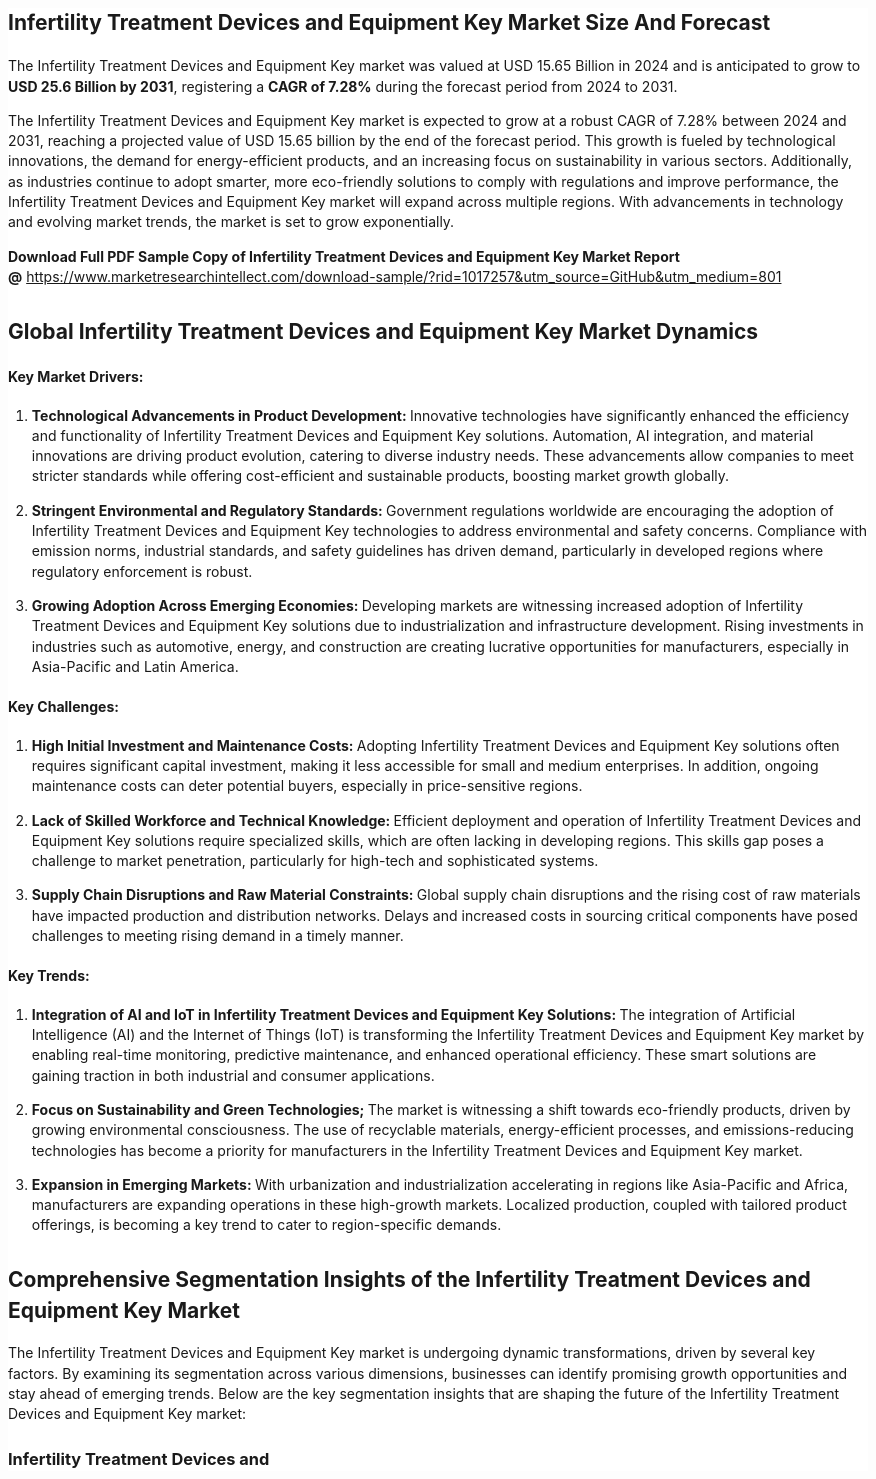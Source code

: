 <h2>Infertility Treatment Devices and Equipment Key Market Size And Forecast</h2><p>The Infertility Treatment Devices and Equipment Key market was valued at USD 15.65 Billion in 2024 and is anticipated to grow to <strong>USD 25.6 Billion by 2031</strong>, registering a <strong>CAGR of 7.28%</strong> during the forecast period from 2024 to 2031.</p><p>The Infertility Treatment Devices and Equipment Key market is expected to grow at a robust CAGR of 7.28% between 2024 and 2031, reaching a projected value of USD 15.65 billion by the end of the forecast period. This growth is fueled by technological innovations, the demand for energy-efficient products, and an increasing focus on sustainability in various sectors. Additionally, as industries continue to adopt smarter, more eco-friendly solutions to comply with regulations and improve performance, the Infertility Treatment Devices and Equipment Key market will expand across multiple regions. With advancements in technology and evolving market trends, the market is set to grow exponentially.</p><p><strong>Download Full PDF Sample Copy of Infertility Treatment Devices and Equipment Key Market Report @</strong>&nbsp;<a href="https://www.marketresearchintellect.com/download-sample/?rid=1017257&amp;utm_source=GitHub&amp;utm_medium=801">https://www.marketresearchintellect.com/download-sample/?rid=1017257&amp;utm_source=GitHub&amp;utm_medium=801</a></p><h2>Global Infertility Treatment Devices and Equipment Key Market Dynamics</h2><h4><strong>Key Market Drivers:</strong></h4><ol><li><p><strong>Technological Advancements in Product Development:&nbsp;</strong>Innovative technologies have significantly enhanced the efficiency and functionality of Infertility Treatment Devices and Equipment Key solutions. Automation, AI integration, and material innovations are driving product evolution, catering to diverse industry needs. These advancements allow companies to meet stricter standards while offering cost-efficient and sustainable products, boosting market growth globally.</p></li><li><p><strong>Stringent Environmental and Regulatory Standards:&nbsp;</strong>Government regulations worldwide are encouraging the adoption of Infertility Treatment Devices and Equipment Key technologies to address environmental and safety concerns. Compliance with emission norms, industrial standards, and safety guidelines has driven demand, particularly in developed regions where regulatory enforcement is robust.</p></li><li><p><strong>Growing Adoption Across Emerging Economies:&nbsp;</strong>Developing markets are witnessing increased adoption of Infertility Treatment Devices and Equipment Key solutions due to industrialization and infrastructure development. Rising investments in industries such as automotive, energy, and construction are creating lucrative opportunities for manufacturers, especially in Asia-Pacific and Latin America.</p></li></ol><h4><strong>Key Challenges:</strong></h4><ol><li><p><strong>High Initial Investment and Maintenance Costs:&nbsp;</strong>Adopting Infertility Treatment Devices and Equipment Key solutions often requires significant capital investment, making it less accessible for small and medium enterprises. In addition, ongoing maintenance costs can deter potential buyers, especially in price-sensitive regions.</p></li><li><p><strong>Lack of Skilled Workforce and Technical Knowledge:&nbsp;</strong>Efficient deployment and operation of Infertility Treatment Devices and Equipment Key solutions require specialized skills, which are often lacking in developing regions. This skills gap poses a challenge to market penetration, particularly for high-tech and sophisticated systems.</p></li><li><p><strong>Supply Chain Disruptions and Raw Material Constraints:&nbsp;</strong>Global supply chain disruptions and the rising cost of raw materials have impacted production and distribution networks. Delays and increased costs in sourcing critical components have posed challenges to meeting rising demand in a timely manner.</p></li></ol><h4><strong>Key Trends:</strong></h4><ol><li><p><strong>Integration of AI and IoT in Infertility Treatment Devices and Equipment Key Solutions:&nbsp;</strong>The integration of Artificial Intelligence (AI) and the Internet of Things (IoT) is transforming the Infertility Treatment Devices and Equipment Key market by enabling real-time monitoring, predictive maintenance, and enhanced operational efficiency. These smart solutions are gaining traction in both industrial and consumer applications.</p></li><li><p><strong>Focus on Sustainability and Green Technologies;&nbsp;</strong>The market is witnessing a shift towards eco-friendly products, driven by growing environmental consciousness. The use of recyclable materials, energy-efficient processes, and emissions-reducing technologies has become a priority for manufacturers in the Infertility Treatment Devices and Equipment Key market.</p></li><li><p><strong>Expansion in Emerging Markets:&nbsp;</strong>With urbanization and industrialization accelerating in regions like Asia-Pacific and Africa, manufacturers are expanding operations in these high-growth markets. Localized production, coupled with tailored product offerings, is becoming a key trend to cater to region-specific demands.</p></li></ol><div class="article-main__content" data-test-id="publishing-text-block"><h2>Comprehensive Segmentation Insights of the Infertility Treatment Devices and Equipment Key Market</h2><p>The Infertility Treatment Devices and Equipment Key market is undergoing dynamic transformations, driven by several key factors. By examining its segmentation across various dimensions, businesses can identify promising growth opportunities and stay ahead of emerging trends. Below are the key segmentation insights that are shaping the future of the Infertility Treatment Devices and Equipment Key market:</p><h3><strong>Infertility Treatment Devices and